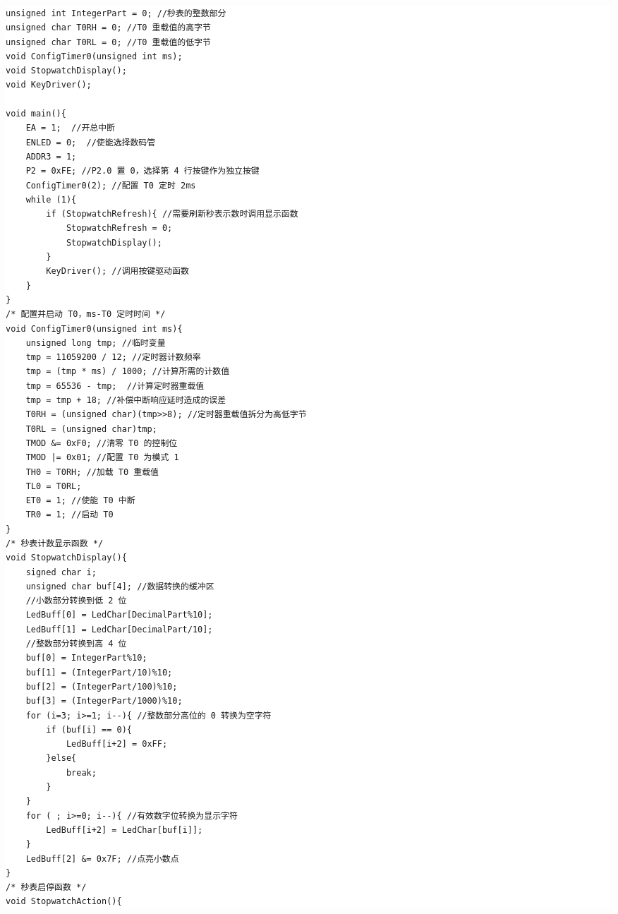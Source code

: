 ```
unsigned int IntegerPart = 0; //秒表的整数部分
unsigned char T0RH = 0; //T0 重载值的高字节
unsigned char T0RL = 0; //T0 重载值的低字节
void ConfigTimer0(unsigned int ms);
void StopwatchDisplay();
void KeyDriver();

void main(){
    EA = 1;  //开总中断
    ENLED = 0;  //使能选择数码管
    ADDR3 = 1;
    P2 = 0xFE; //P2.0 置 0，选择第 4 行按键作为独立按键
    ConfigTimer0(2); //配置 T0 定时 2ms
    while (1){
        if (StopwatchRefresh){ //需要刷新秒表示数时调用显示函数
            StopwatchRefresh = 0;
            StopwatchDisplay();
        }
        KeyDriver(); //调用按键驱动函数
    }
}
/* 配置并启动 T0，ms-T0 定时时间 */
void ConfigTimer0(unsigned int ms){
    unsigned long tmp; //临时变量
    tmp = 11059200 / 12; //定时器计数频率
    tmp = (tmp * ms) / 1000; //计算所需的计数值
    tmp = 65536 - tmp;  //计算定时器重载值
    tmp = tmp + 18; //补偿中断响应延时造成的误差
    T0RH = (unsigned char)(tmp>>8); //定时器重载值拆分为高低字节
    T0RL = (unsigned char)tmp;
    TMOD &= 0xF0; //清零 T0 的控制位
    TMOD |= 0x01; //配置 T0 为模式 1
    TH0 = T0RH; //加载 T0 重载值
    TL0 = T0RL;
    ET0 = 1; //使能 T0 中断
    TR0 = 1; //启动 T0
}
/* 秒表计数显示函数 */
void StopwatchDisplay(){
    signed char i;
    unsigned char buf[4]; //数据转换的缓冲区
    //小数部分转换到低 2 位
    LedBuff[0] = LedChar[DecimalPart%10];
    LedBuff[1] = LedChar[DecimalPart/10];
    //整数部分转换到高 4 位
    buf[0] = IntegerPart%10;
    buf[1] = (IntegerPart/10)%10;
    buf[2] = (IntegerPart/100)%10;
    buf[3] = (IntegerPart/1000)%10;
    for (i=3; i>=1; i--){ //整数部分高位的 0 转换为空字符
        if (buf[i] == 0){
            LedBuff[i+2] = 0xFF;
        }else{
            break;    
        }
    }
    for ( ; i>=0; i--){ //有效数字位转换为显示字符
        LedBuff[i+2] = LedChar[buf[i]];
    }
    LedBuff[2] &= 0x7F; //点亮小数点
}
/* 秒表启停函数 */
void StopwatchAction(){
```